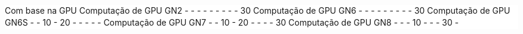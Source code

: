    <tr >
    <th  rowspan="7" style = "text-align:center;">Com base na GPU</th>
    <th  style = "text-align:center;">Computação de GPU GN2</th>
    <td >-</td>
    <td >-</td>
    <td >-</td>
    <td >-</td>
    <td >-</td>
    <td >-</td>
    <td >-</td>
    <td >-</td>
    <td >-</td>
    <td >30</td>
   </tr>
   <tr >
    <th class="xl71" x:str style = "text-align:center;">Computação de GPU GN6</th>
    <td >-</td>
    <td >-</td>
    <td >-</td>
    <td >-</td>
    <td >-</td>
    <td >-</td>
    <td >-</td>
    <td >-</td>
    <td >-</td>
    <td >30</td>
   </tr>
   <tr >
    <th style = "text-align:center;">Computação de GPU GN6S</th>
    <td  >-</td>
    <td  >-</td>
    <td  >10</td>
    <td  >-</td>
    <td  >20</td>
    <td >-</td>
    <td >-</td>
    <td >-</td>
    <td >-</td>
    <td >-</td>
   </tr>
   <tr >
    <th style = "text-align:center;">Computação de GPU GN7</th>
    <td >-</td>
    <td >-</td>
   <td  >10</td>
    <td >-</td>
    <td  >20</td>
    <td  >-</td>
    <td  >-</td>
    <td  >-</td>
    <td  >-</td>
    <td  >30</td>
   </tr>
   <tr  >
    <th style = "text-align:center;">Computação de GPU GN8</th>
    <td  >-</td>
    <td  >-</td>
    <td  >-</td>
    <td  >10</td>
    <td >-</td>
    <td  >-</td>
    <td  >-</td>
    <td  >30</td>
    <td  >-</td>